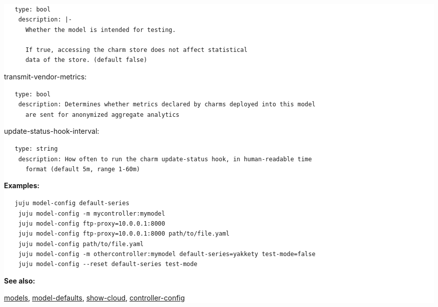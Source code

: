        type: bool
        description: |-
          Whether the model is intended for testing.

          If true, accessing the charm store does not affect statistical
          data of the store. (default false)
transmit-vendor-metrics:

       type: bool
        description: Determines whether metrics declared by charms deployed into this model
          are sent for anonymized aggregate analytics
update-status-hook-interval:

       type: string
        description: How often to run the charm update-status hook, in human-readable time
          format (default 5m, range 1-60m)
**Examples:**

       juju model-config default-series
        juju model-config -m mycontroller:mymodel
        juju model-config ftp-proxy=10.0.0.1:8000
        juju model-config ftp-proxy=10.0.0.1:8000 path/to/file.yaml
        juju model-config path/to/file.yaml
        juju model-config -m othercontroller:mymodel default-series=yakkety test-mode=false
        juju model-config --reset default-series test-mode
**See also:**

[models](https://discourse.jujucharms.com/t/command-models/1771), [model-defaults](https://discourse.jujucharms.com/t/command-model-defaults/1770), [show-cloud](https://discourse.jujucharms.com/t/command-show-cloud/1820), [controller-config](https://discourse.jujucharms.com/t/command-controller-config/1699)
